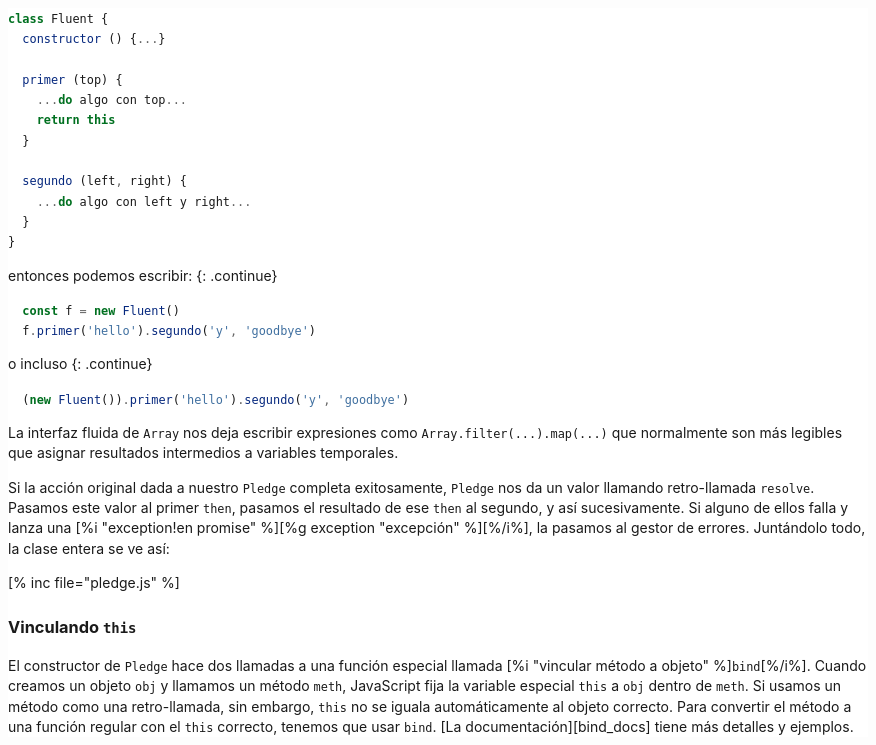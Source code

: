 ```js
class Fluent {
  constructor () {...}

  primer (top) {
    ...do algo con top...
    return this
  }

  segundo (left, right) {
    ...do algo con left y right...
  }
}
```

entonces podemos escribir:
{: .continue}

```js
  const f = new Fluent()
  f.primer('hello').segundo('y', 'goodbye')
```

o incluso
{: .continue}

```js
  (new Fluent()).primer('hello').segundo('y', 'goodbye')
```

La interfaz fluida de `Array` nos deja escribir expresiones como
`Array.filter(...).map(...)`
que normalmente son más legibles que asignar resultados intermedios a variables temporales.

Si la acción original dada a nuestro `Pledge` completa exitosamente,
`Pledge` nos da un valor llamando retro-llamada `resolve`.
Pasamos este valor al primer `then`,
pasamos el resultado de ese `then` al segundo,
y así sucesivamente.
Si alguno de ellos falla y lanza una [%i "exception!en promise" %][%g exception "excepción" %][%/i%],
la pasamos al gestor de errores.
Juntándolo todo,
la clase entera se ve así:

[% inc file="pledge.js" %]

<div class="callout" markdown="1">

### Vinculando `this`

El constructor de `Pledge` hace dos llamadas a una función especial llamada [%i "vincular método a objeto" %]`bind`[%/i%].
Cuando creamos un objeto `obj` y llamamos un método `meth`,
JavaScript fija la variable especial `this` a `obj` dentro de `meth`.
Si usamos un método como una retro-llamada,
sin embargo,
`this` no se iguala automáticamente al objeto correcto.
Para convertir el método a una función regular con el `this` correcto,
tenemos que usar `bind`.
[La documentación][bind_docs] tiene más detalles y ejemplos.
